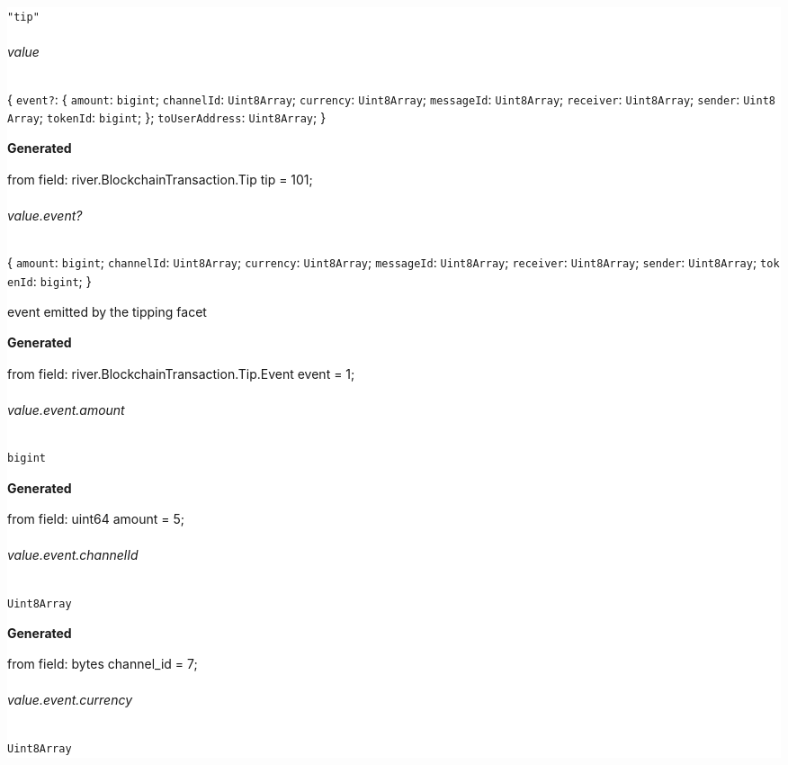 `"tip"`

###### value

\{
`event?`: \{
`amount`: `bigint`;
`channelId`: `Uint8Array`;
`currency`: `Uint8Array`;
`messageId`: `Uint8Array`;
`receiver`: `Uint8Array`;
`sender`: `Uint8Array`;
`tokenId`: `bigint`;
\};
`toUserAddress`: `Uint8Array`;
\}

**Generated**

from field: river.BlockchainTransaction.Tip tip = 101;

###### value.event?

\{
`amount`: `bigint`;
`channelId`: `Uint8Array`;
`currency`: `Uint8Array`;
`messageId`: `Uint8Array`;
`receiver`: `Uint8Array`;
`sender`: `Uint8Array`;
`tokenId`: `bigint`;
\}

event emitted by the tipping facet

**Generated**

from field: river.BlockchainTransaction.Tip.Event event = 1;

###### value.event.amount

`bigint`

**Generated**

from field: uint64 amount = 5;

###### value.event.channelId

`Uint8Array`

**Generated**

from field: bytes channel_id = 7;

###### value.event.currency

`Uint8Array`
